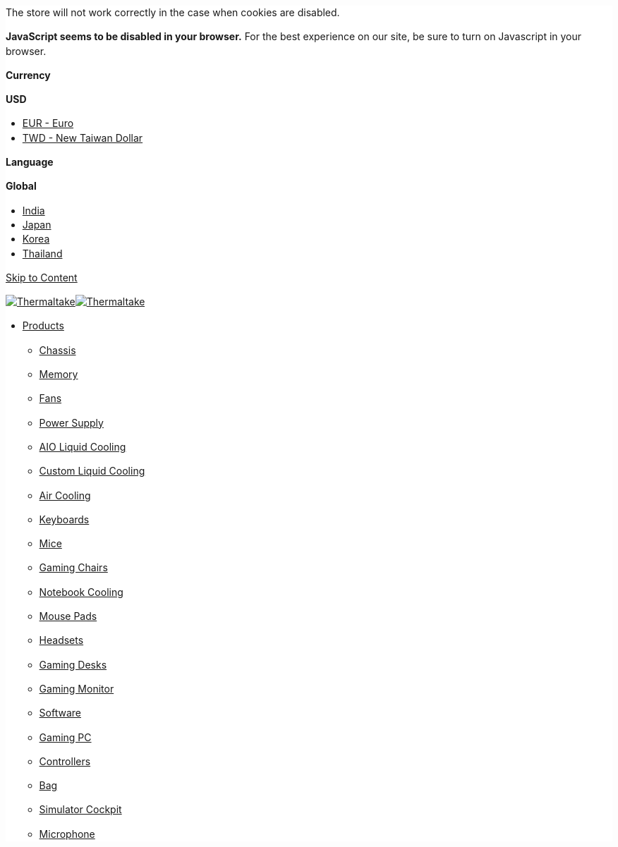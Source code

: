 The store will not work correctly in the case when cookies are disabled.

**JavaScript seems to be disabled in your browser.** For the best experience on our site, be sure to turn on Javascript in your browser.

**Currency**

**USD**

* [EUR - Euro](#)
* [TWD - New Taiwan Dollar](#)

**Language**

**Global**

* [India](#)
* [Japan](#)
* [Korea](#)
* [Thailand](#)

[](https://www.thermaltake.com/customer/account/login/)

[Skip to Content](#contentarea)

 [![Thermaltake](https://www.thermaltake.com/media/logo/default/logo.png)](https://www.thermaltake.com/ "Thermaltake")[![Thermaltake](https://www.thermaltake.com/media/logomobile/default/logo_m.png)](https://www.thermaltake.com/ "Thermaltake")

* [Products](#)
    
    * [Chassis](https://www.thermaltake.com/products/chassis.html)
        
    * [Memory](https://www.thermaltake.com/products/memory.html)
        
    * [Fans](https://www.thermaltake.com/products/fans.html)
        
    * [Power Supply](https://www.thermaltake.com/products/power-supply.html)
        
    * [AIO Liquid Cooling](https://www.thermaltake.com/products/aio-liquid-cooling.html)
        
    * [Custom Liquid Cooling](https://www.thermaltake.com/products/custom-liquid-cooling.html)
        
    * [Air Cooling](https://www.thermaltake.com/products/air-cooling.html)
        
    * [Keyboards](https://www.thermaltake.com/products/keyboards.html)
        
    * [Mice](https://www.thermaltake.com/products/mice.html)
        
    * [Gaming Chairs](https://www.thermaltake.com/products/gaming-chairs.html)
        
    * [Notebook Cooling](https://www.thermaltake.com/products/notebook-cooling.html)
        
    * [Mouse Pads](https://www.thermaltake.com/products/mouse-pads.html)
        
    * [Headsets](https://www.thermaltake.com/products/headsets.html)
        
    * [Gaming Desks](https://www.thermaltake.com/products/gaming-desks.html)
    * [Gaming Monitor](https://www.thermaltake.com/products/gaming-monitor.html)
    * [Software](https://www.thermaltake.com/software_page)
    * [Gaming PC](https://lcgs.thermaltakeusa.com/)
    * [Controllers](https://www.thermaltake.com/products/controllers.html)
    * [Bag](https://www.thermaltake.com/products/lifestyle.html)
    * [Simulator Cockpit](https://www.thermaltake.com/products/racing-simulator-cockpit.html)
    * [Microphone](https://www.thermaltake.com/products/microphone.html)
    